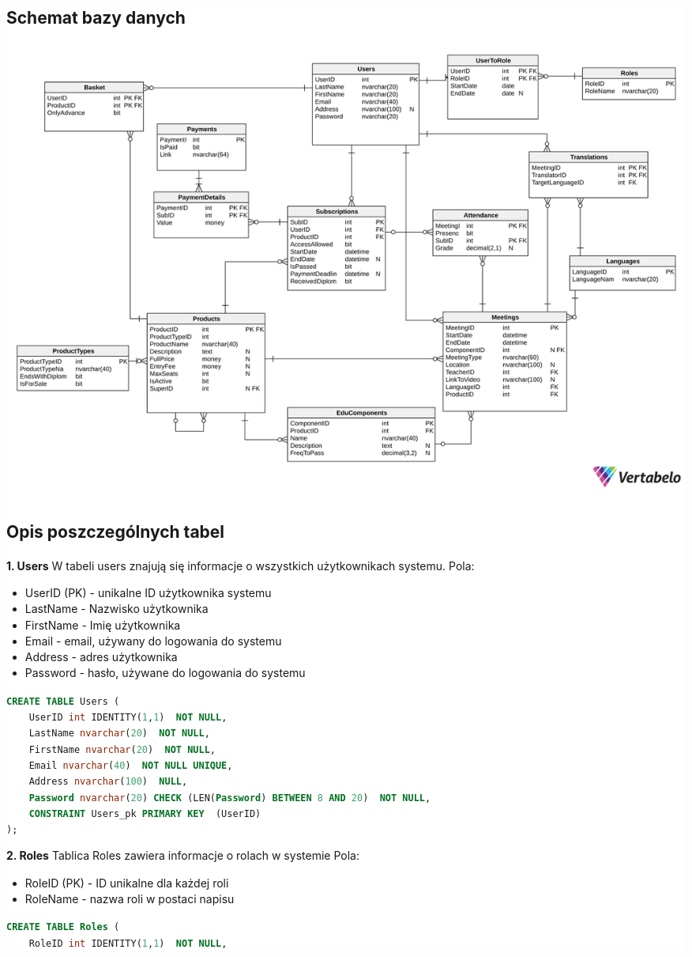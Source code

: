 ## Schemat bazy danych

![Alt text](baza.svg)

## Opis poszczególnych tabel


**1. Users**
W tabeli users znajują się informacje o wszystkich użytkownikach systemu.
Pola:
- UserID (PK) - unikalne ID użytkownika systemu
- LastName - Nazwisko użytkownika
- FirstName - Imię użytkownika
- Email - email, używany do logowania do systemu
- Address - adres użytkownika
- Password - hasło, używane do logowania do systemu
``` SQL
CREATE TABLE Users (
    UserID int IDENTITY(1,1)  NOT NULL,
    LastName nvarchar(20)  NOT NULL,
    FirstName nvarchar(20)  NOT NULL,
    Email nvarchar(40)  NOT NULL UNIQUE,
    Address nvarchar(100)  NULL,
    Password nvarchar(20) CHECK (LEN(Password) BETWEEN 8 AND 20)  NOT NULL,
    CONSTRAINT Users_pk PRIMARY KEY  (UserID)
);
```
**2. Roles**
Tablica Roles zawiera informacje o rolach w systemie
Pola:
- RoleID (PK) - ID unikalne dla każdej roli 
- RoleName - nazwa roli w postaci napisu
``` SQL
CREATE TABLE Roles (
    RoleID int IDENTITY(1,1)  NOT NULL,
```